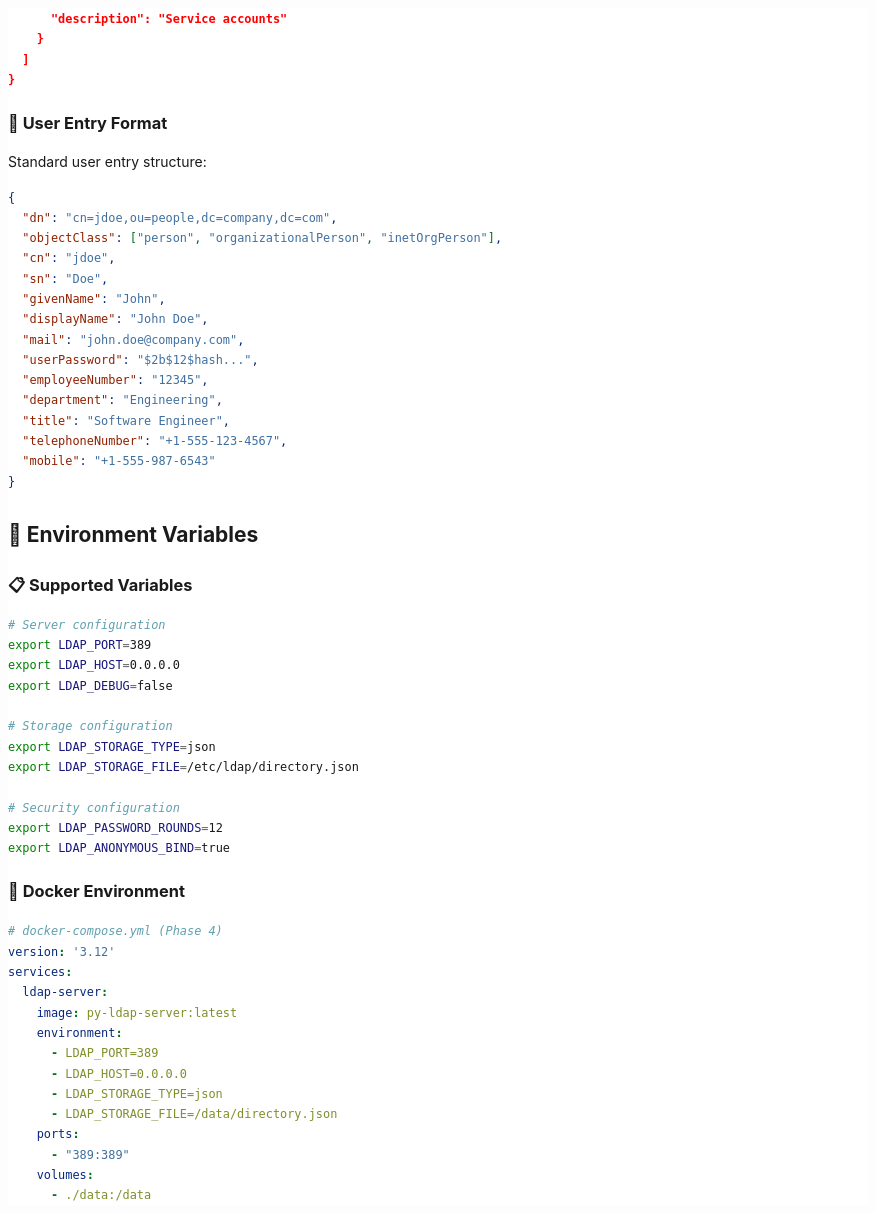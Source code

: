 ```json
      "description": "Service accounts"
    }
  ]
}
```

### 🔑 **User Entry Format**
Standard user entry structure:

```json
{
  "dn": "cn=jdoe,ou=people,dc=company,dc=com",
  "objectClass": ["person", "organizationalPerson", "inetOrgPerson"],
  "cn": "jdoe",
  "sn": "Doe",
  "givenName": "John",
  "displayName": "John Doe",
  "mail": "john.doe@company.com",
  "userPassword": "$2b$12$hash...",
  "employeeNumber": "12345",
  "department": "Engineering",
  "title": "Software Engineer",
  "telephoneNumber": "+1-555-123-4567",
  "mobile": "+1-555-987-6543"
}
```

## 🔧 **Environment Variables**

### 📋 **Supported Variables**
```bash
# Server configuration
export LDAP_PORT=389
export LDAP_HOST=0.0.0.0
export LDAP_DEBUG=false

# Storage configuration  
export LDAP_STORAGE_TYPE=json
export LDAP_STORAGE_FILE=/etc/ldap/directory.json

# Security configuration
export LDAP_PASSWORD_ROUNDS=12
export LDAP_ANONYMOUS_BIND=true
```

### 🐳 **Docker Environment**
```yaml
# docker-compose.yml (Phase 4)
version: '3.12'
services:
  ldap-server:
    image: py-ldap-server:latest
    environment:
      - LDAP_PORT=389
      - LDAP_HOST=0.0.0.0
      - LDAP_STORAGE_TYPE=json
      - LDAP_STORAGE_FILE=/data/directory.json
    ports:
      - "389:389"
    volumes:
      - ./data:/data
```
